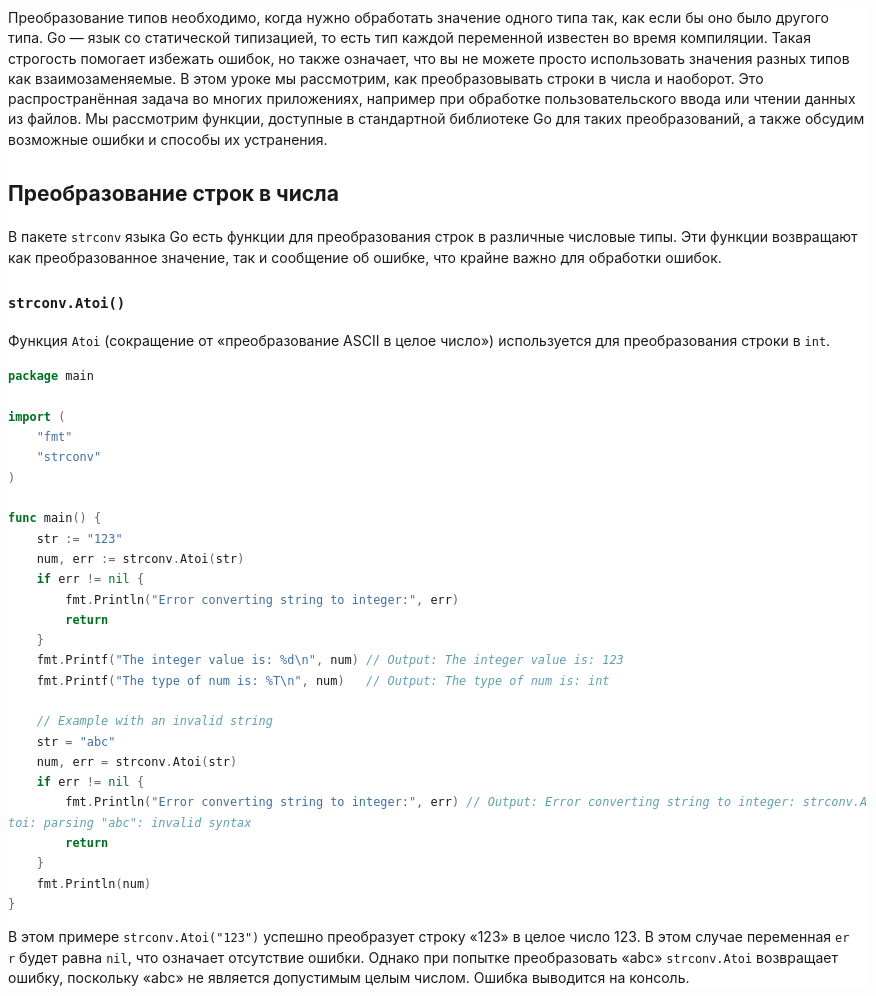
Преобразование типов необходимо, когда нужно обработать значение одного типа так, как если бы оно было другого типа. Go — язык со статической типизацией, то есть тип каждой переменной известен во время компиляции. Такая строгость помогает избежать ошибок, но также означает, что вы не можете просто использовать значения разных типов как взаимозаменяемые. В этом уроке мы рассмотрим, как преобразовывать строки в числа и наоборот. Это распространённая задача во многих приложениях, например при обработке пользовательского ввода или чтении данных из файлов. Мы рассмотрим функции, доступные в стандартной библиотеке Go для таких преобразований, а также обсудим возможные ошибки и способы их устранения.

## Преобразование строк в числа

В пакете `strconv` языка Go есть функции для преобразования строк в различные числовые типы. Эти функции возвращают как преобразованное значение, так и сообщение об ошибке, что крайне важно для обработки ошибок.

### `strconv.Atoi()`

Функция `Atoi` (сокращение от «преобразование ASCII в целое число») используется для преобразования строки в `int`.

```go
package main

import (
	"fmt"
	"strconv"
)

func main() {
	str := "123"
	num, err := strconv.Atoi(str)
	if err != nil {
		fmt.Println("Error converting string to integer:", err)
		return
	}
	fmt.Printf("The integer value is: %d\n", num) // Output: The integer value is: 123
	fmt.Printf("The type of num is: %T\n", num)   // Output: The type of num is: int

	// Example with an invalid string
	str = "abc"
	num, err = strconv.Atoi(str)
	if err != nil {
		fmt.Println("Error converting string to integer:", err) // Output: Error converting string to integer: strconv.Atoi: parsing "abc": invalid syntax
		return
	}
	fmt.Println(num)
}
```

В этом примере `strconv.Atoi("123")` успешно преобразует строку «123» в целое число 123. В этом случае переменная `err` будет равна `nil`, что означает отсутствие ошибки. Однако при попытке преобразовать «abc» `strconv.Atoi` возвращает ошибку, поскольку «abc» не является допустимым целым числом. Ошибка выводится на консоль.
